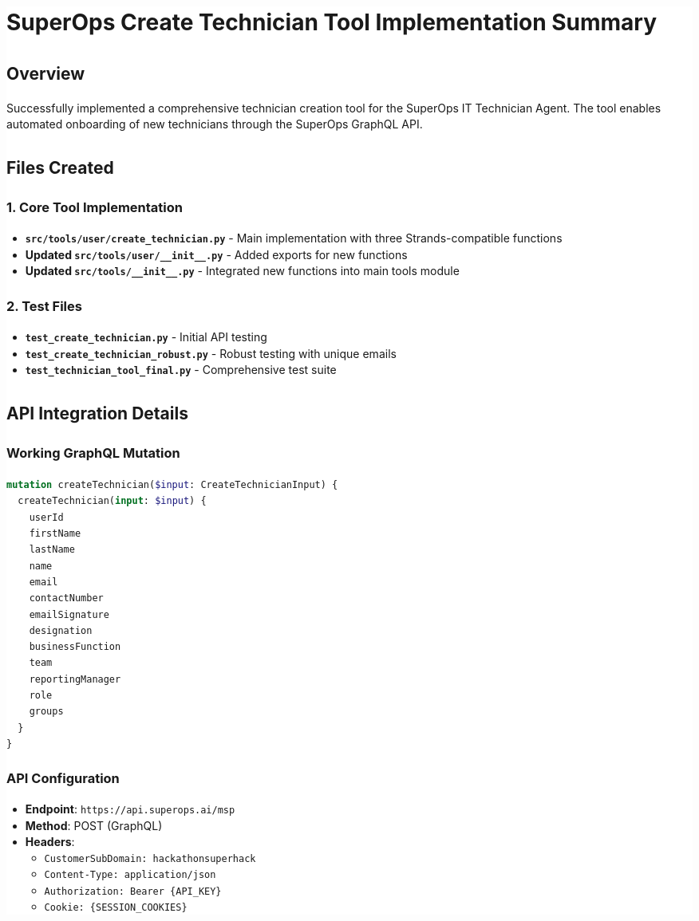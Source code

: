 # SuperOps Create Technician Tool Implementation Summary

## Overview
Successfully implemented a comprehensive technician creation tool for the SuperOps IT Technician Agent. The tool enables automated onboarding of new technicians through the SuperOps GraphQL API.

## Files Created

### 1. Core Tool Implementation
- **`src/tools/user/create_technician.py`** - Main implementation with three Strands-compatible functions
- **Updated `src/tools/user/__init__.py`** - Added exports for new functions
- **Updated `src/tools/__init__.py`** - Integrated new functions into main tools module

### 2. Test Files
- **`test_create_technician.py`** - Initial API testing
- **`test_create_technician_robust.py`** - Robust testing with unique emails
- **`test_technician_tool_final.py`** - Comprehensive test suite

## API Integration Details

### Working GraphQL Mutation
```graphql
mutation createTechnician($input: CreateTechnicianInput) {
  createTechnician(input: $input) {
    userId
    firstName
    lastName
    name
    email
    contactNumber
    emailSignature
    designation
    businessFunction
    team
    reportingManager
    role
    groups
  }
}
```

### API Configuration
- **Endpoint**: `https://api.superops.ai/msp`
- **Method**: POST (GraphQL)
- **Headers**:
  - `CustomerSubDomain: hackathonsuperhack`
  - `Content-Type: application/json`
  - `Authorization: Bearer {API_KEY}`
  - `Cookie: {SESSION_COOKIES}`
